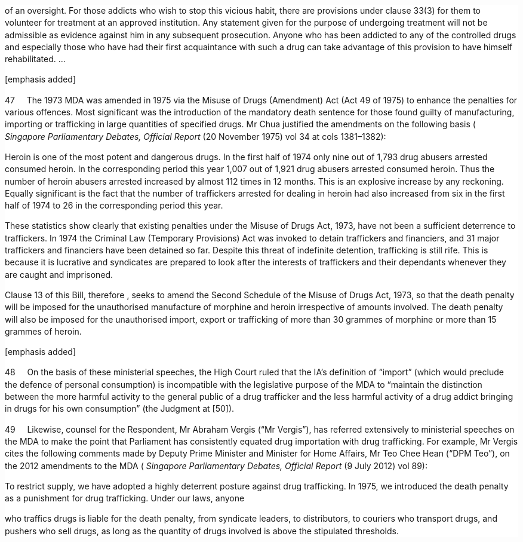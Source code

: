 
 of an oversight. For those addicts who wish to stop this vicious habit, there are provisions under clause 33(3) for them to volunteer for treatment at an approved institution. Any statement given for the purpose of undergoing treatment will not be admissible as evidence against him in any subsequent prosecution. Anyone who has been addicted to any of the controlled drugs and especially those who have had their first acquaintance with such a drug can take advantage of this provision to have himself rehabilitated. ... 

 [emphasis added] 

47     The 1973 MDA was amended in 1975 via the Misuse of Drugs (Amendment) Act (Act 49 of 1975) to enhance the penalties for various offences. Most significant was the introduction of the mandatory death sentence for those found guilty of manufacturing, importing or trafficking in large quantities of specified drugs. Mr Chua justified the amendments on the following basis ( _Singapore Parliamentary Debates, Official Report_ (20 November 1975) vol 34 at cols 1381–1382): 

 Heroin is one of the most potent and dangerous drugs. In the first half of 1974 only nine out of 1,793 drug abusers arrested consumed heroin. In the corresponding period this year 1,007 out of 1,921 drug abusers arrested consumed heroin. Thus the number of heroin abusers arrested increased by almost 112 times in 12 months. This is an explosive increase by any reckoning. Equally significant is the fact that the number of traffickers arrested for dealing in heroin had also increased from six in the first half of 1974 to 26 in the corresponding period this year. 

 These statistics show clearly that existing penalties under the Misuse of Drugs Act, 1973, have not been a sufficient deterrence to traffickers. In 1974 the Criminal Law (Temporary Provisions) Act was invoked to detain traffickers and financiers, and 31 major traffickers and financiers have been detained so far. Despite this threat of indefinite detention, trafficking is still rife. This is because it is lucrative and syndicates are prepared to look after the interests of traffickers and their dependants whenever they are caught and imprisoned. 

 Clause 13 of this Bill, therefore , seeks to amend the Second Schedule of the Misuse of Drugs Act, 1973, so that the death penalty will be imposed for the unauthorised manufacture of morphine and heroin irrespective of amounts involved. The death penalty will also be imposed for the unauthorised import, export or trafficking of more than 30 grammes of morphine or more than 15 grammes of heroin. 

 [emphasis added] 

48     On the basis of these ministerial speeches, the High Court ruled that the IA’s definition of “import” (which would preclude the defence of personal consumption) is incompatible with the legislative purpose of the MDA to “maintain the distinction between the more harmful activity to the general public of a drug trafficker and the less harmful activity of a drug addict bringing in drugs for his own consumption” (the Judgment at [50]). 

49     Likewise, counsel for the Respondent, Mr Abraham Vergis (“Mr Vergis”), has referred extensively to ministerial speeches on the MDA to make the point that Parliament has consistently equated drug importation with drug trafficking. For example, Mr Vergis cites the following comments made by Deputy Prime Minister and Minister for Home Affairs, Mr Teo Chee Hean (“DPM Teo”), on the 2012 amendments to the MDA ( _Singapore Parliamentary Debates, Official Report_ (9 July 2012) vol 89): 

 To restrict supply, we have adopted a highly deterrent posture against drug trafficking. In 1975, we introduced the death penalty as a punishment for drug trafficking. Under our laws, anyone 


 who traffics drugs is liable for the death penalty, from syndicate leaders, to distributors, to couriers who transport drugs, and pushers who sell drugs, as long as the quantity of drugs involved is above the stipulated thresholds. 
